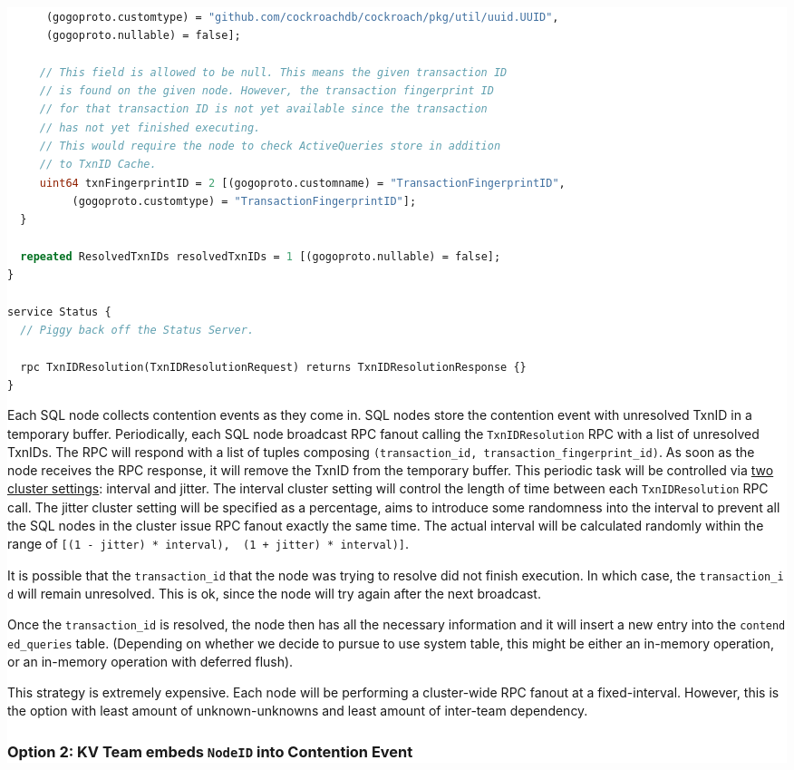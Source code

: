 ``` proto 
      (gogoproto.customtype) = "github.com/cockroachdb/cockroach/pkg/util/uuid.UUID",
      (gogoproto.nullable) = false];

     // This field is allowed to be null. This means the given transaction ID
     // is found on the given node. However, the transaction fingerprint ID
     // for that transaction ID is not yet available since the transaction
     // has not yet finished executing.
     // This would require the node to check ActiveQueries store in addition
     // to TxnID Cache.
     uint64 txnFingerprintID = 2 [(gogoproto.customname) = "TransactionFingerprintID",
          (gogoproto.customtype) = "TransactionFingerprintID"];
  }

  repeated ResolvedTxnIDs resolvedTxnIDs = 1 [(gogoproto.nullable) = false];
}

service Status {
  // Piggy back off the Status Server.

  rpc TxnIDResolution(TxnIDResolutionRequest) returns TxnIDResolutionResponse {}
}
```

Each SQL node collects contention events as they come in. SQL nodes store the
contention event with unresolved TxnID in a temporary buffer. Periodically, each
SQL node broadcast RPC fanout calling the `TxnIDResolution` RPC with a list of
unresolved TxnIDs. The RPC will respond with a list of tuples composing
`(transaction_id, transaction_fingerprint_id)`. As soon as the node receives
the RPC response, it will remove the TxnID from the temporary buffer.
This periodic task will be controlled via [two cluster settings](#monitoring-and-knobs): interval and
jitter. The interval cluster setting will control the length of time between
each `TxnIDResolution` RPC call. The jitter cluster setting will be specified
as a percentage, aims to introduce some randomness into the interval to prevent
all the SQL nodes in the cluster issue RPC fanout exactly the same time.
The actual interval will be calculated randomly within the range of
`[(1 - jitter) * interval),  (1 + jitter) * interval)]`.

It is possible that the `transaction_id` that the node was trying to resolve
did not finish execution. In which case, the `transaction_id` will remain
unresolved. This is ok, since the node will try again after the next broadcast.

Once the `transaction_id` is resolved, the node then has all the necessary
information and it will insert a new entry into the `contended_queries` table.
(Depending on whether we decide to pursue to use system table, this might be
either an in-memory operation, or an in-memory operation with deferred flush).

This strategy is extremely expensive. Each node will be performing a
cluster-wide RPC fanout at a fixed-interval. However, this is the option with
least amount of unknown-unknowns and least amount of inter-team dependency.

### Option 2: KV Team embeds `NodeID` into Contention Event


[1]: https://www.figma.com/proto/fxuZ93cyKmeAbC8pxGXQyk/21.2_SQL-obsrv_query-contention?page-id=301%3A3805&node-id=509%3A10052&viewport=-6871%2C1209%2C0.5&scaling=min-zoom
[2]: https://github.com/cockroachdb/cockroach/blob/ea21f4172de6f2e3e11e64d8a49d349177817201/pkg/util/cache/cache.go#L398
[3]: https://github.com/cockroachdb/cockroach/blob/master/docs/RFCS/20210330_sql_stats_persistence.md#handling-failures
[4]: https://github.com/cockroachdb/cockroach/blob/3ea128d53acb53ab2d79cdbbc0770376f0697921/pkg/sql/sqlstats/persistedsqlstats/scheduled_job_monitor.go#L62
[5]: https://reviewable.io/reviews/cockroachdb/cockroach/68434#-Mhoe5P76IlBR_UH1o62
[6]: https://github.com/cockroachdb/cockroach/issues/72303